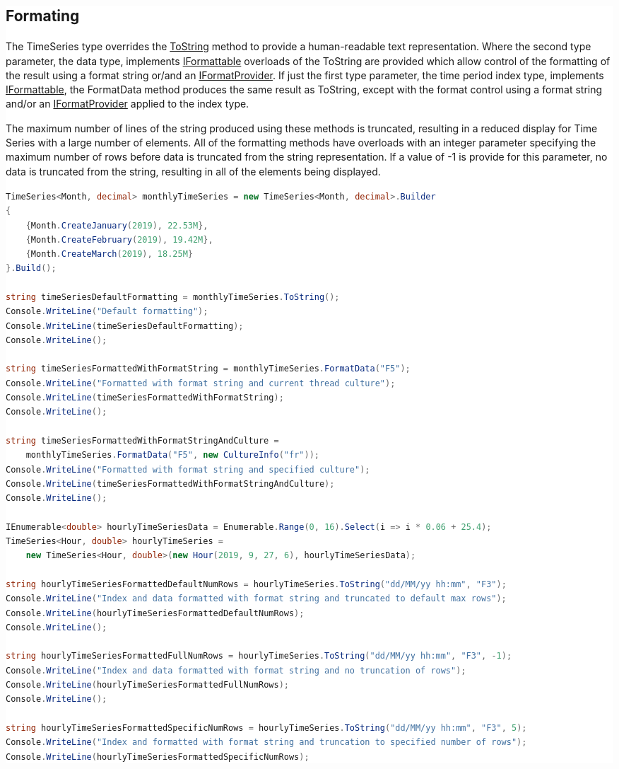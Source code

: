 ## Formating
The TimeSeries type overrides the [ToString](https://docs.microsoft.com/en-us/dotnet/api/system.object.tostring?view=netframework-4.8) method to provide a human-readable text representation. Where the second type parameter, the data type, implements [IFormattable](https://docs.microsoft.com/en-us/dotnet/api/system.iformattable?view=netframework-4.8) overloads of the ToString are provided which allow control of the formatting of the result using a format string or/and an [IFormatProvider](https://docs.microsoft.com/en-us/dotnet/api/system.iformatprovider?view=netframework-4.8). If just the first type parameter, the time period index type, implements [IFormattable](https://docs.microsoft.com/en-us/dotnet/api/system.iformattable?view=netframework-4.8), the FormatData method produces the same result as ToString, except with the format control using a format string and/or an [IFormatProvider](https://docs.microsoft.com/en-us/dotnet/api/system.iformatprovider?view=netframework-4.8) applied to the index type.

The maximum number of lines of the string produced using these methods is truncated, resulting in a reduced display for Time Series with a large number of elements. All of the formatting methods have overloads with an integer parameter specifying the maximum number of rows before data is truncated from the string representation. If a value of -1 is provide for this parameter, no data is truncated from the string, resulting in all of the elements being displayed.
```c#
TimeSeries<Month, decimal> monthlyTimeSeries = new TimeSeries<Month, decimal>.Builder
{
    {Month.CreateJanuary(2019), 22.53M},
    {Month.CreateFebruary(2019), 19.42M},
    {Month.CreateMarch(2019), 18.25M}
}.Build();

string timeSeriesDefaultFormatting = monthlyTimeSeries.ToString();
Console.WriteLine("Default formatting");
Console.WriteLine(timeSeriesDefaultFormatting);
Console.WriteLine();

string timeSeriesFormattedWithFormatString = monthlyTimeSeries.FormatData("F5");
Console.WriteLine("Formatted with format string and current thread culture");
Console.WriteLine(timeSeriesFormattedWithFormatString);
Console.WriteLine();

string timeSeriesFormattedWithFormatStringAndCulture =
    monthlyTimeSeries.FormatData("F5", new CultureInfo("fr"));
Console.WriteLine("Formatted with format string and specified culture");
Console.WriteLine(timeSeriesFormattedWithFormatStringAndCulture);
Console.WriteLine();

IEnumerable<double> hourlyTimeSeriesData = Enumerable.Range(0, 16).Select(i => i * 0.06 + 25.4);
TimeSeries<Hour, double> hourlyTimeSeries =
    new TimeSeries<Hour, double>(new Hour(2019, 9, 27, 6), hourlyTimeSeriesData);

string hourlyTimeSeriesFormattedDefaultNumRows = hourlyTimeSeries.ToString("dd/MM/yy hh:mm", "F3");
Console.WriteLine("Index and data formatted with format string and truncated to default max rows");
Console.WriteLine(hourlyTimeSeriesFormattedDefaultNumRows);
Console.WriteLine();

string hourlyTimeSeriesFormattedFullNumRows = hourlyTimeSeries.ToString("dd/MM/yy hh:mm", "F3", -1);
Console.WriteLine("Index and data formatted with format string and no truncation of rows");
Console.WriteLine(hourlyTimeSeriesFormattedFullNumRows);
Console.WriteLine();

string hourlyTimeSeriesFormattedSpecificNumRows = hourlyTimeSeries.ToString("dd/MM/yy hh:mm", "F3", 5);
Console.WriteLine("Index and formatted with format string and truncation to specified number of rows");
Console.WriteLine(hourlyTimeSeriesFormattedSpecificNumRows);

```